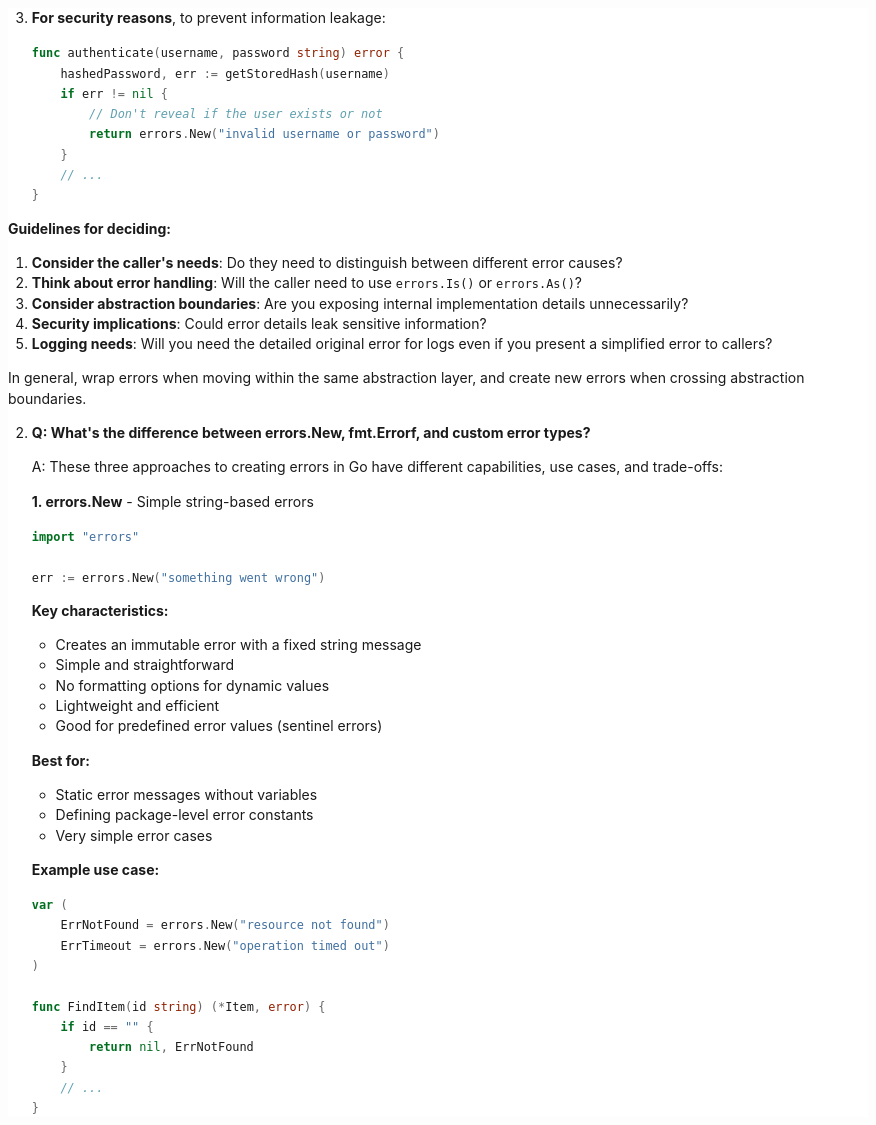    3. **For security reasons**, to prevent information leakage:
      ```go
      func authenticate(username, password string) error {
          hashedPassword, err := getStoredHash(username)
          if err != nil {
              // Don't reveal if the user exists or not
              return errors.New("invalid username or password")
          }
          // ...
      }
      ```

   **Guidelines for deciding:**

   1. **Consider the caller's needs**: Do they need to distinguish between different error causes?
   2. **Think about error handling**: Will the caller need to use `errors.Is()` or `errors.As()`?
   3. **Consider abstraction boundaries**: Are you exposing internal implementation details unnecessarily?
   4. **Security implications**: Could error details leak sensitive information?
   5. **Logging needs**: Will you need the detailed original error for logs even if you present a simplified error to callers?

   In general, wrap errors when moving within the same abstraction layer, and create new errors when crossing abstraction boundaries.

2. **Q: What's the difference between errors.New, fmt.Errorf, and custom error types?**

   A: These three approaches to creating errors in Go have different capabilities, use cases, and trade-offs:

   **1. errors.New** - Simple string-based errors

   ```go
   import "errors"
   
   err := errors.New("something went wrong")
   ```

   **Key characteristics:**
   - Creates an immutable error with a fixed string message
   - Simple and straightforward
   - No formatting options for dynamic values
   - Lightweight and efficient
   - Good for predefined error values (sentinel errors)

   **Best for:**
   - Static error messages without variables
   - Defining package-level error constants
   - Very simple error cases

   **Example use case:**
   ```go
   var (
       ErrNotFound = errors.New("resource not found")
       ErrTimeout = errors.New("operation timed out")
   )
   
   func FindItem(id string) (*Item, error) {
       if id == "" {
           return nil, ErrNotFound
       }
       // ...
   }
   ```
